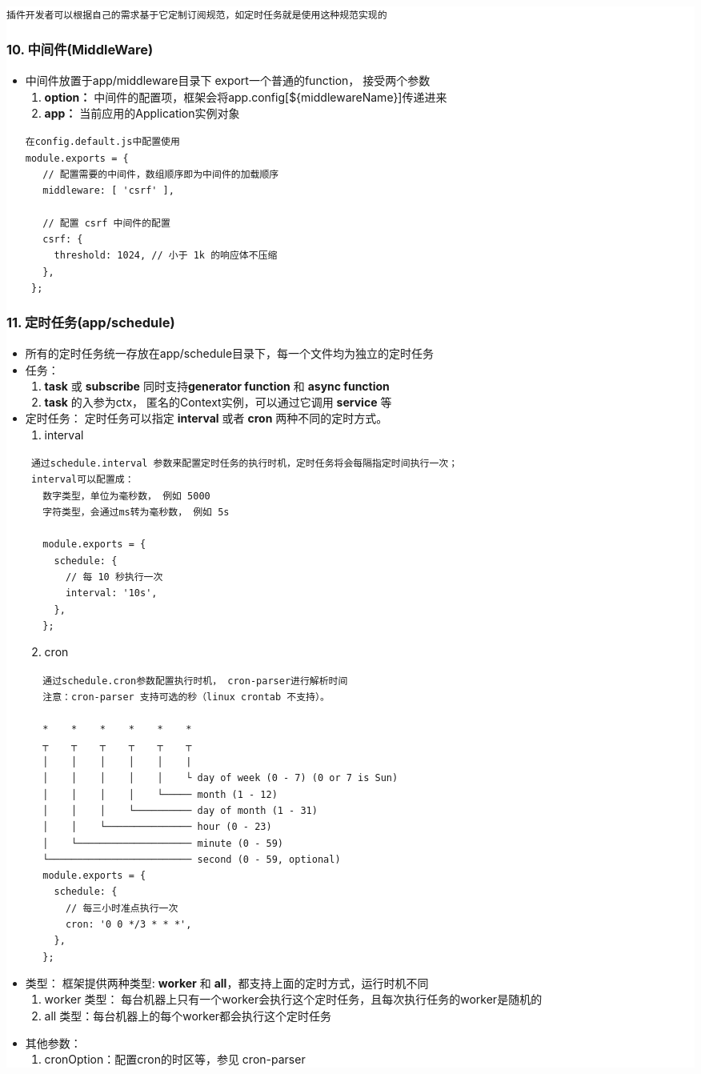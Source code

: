```
插件开发者可以根据自己的需求基于它定制订阅规范，如定时任务就是使用这种规范实现的
```
### 10. 中间件(MiddleWare)
   - 中间件放置于app/middleware目录下 export一个普通的function， 接受两个参数
     1. **option：** 中间件的配置项，框架会将app.config[${middlewareName}]传递进来
     2. **app：** 当前应用的Application实例对象
     ```
     在config.default.js中配置使用
     module.exports = {
        // 配置需要的中间件，数组顺序即为中间件的加载顺序
        middleware: [ 'csrf' ],

        // 配置 csrf 中间件的配置
        csrf: {
          threshold: 1024, // 小于 1k 的响应体不压缩
        },
      };
### 11. 定时任务(app/schedule)
   - 所有的定时任务统一存放在app/schedule目录下，每一个文件均为独立的定时任务
   - 任务：
     1. **task** 或 **subscribe** 同时支持**generator function** 和 **async function**
     2. **task** 的入参为ctx， 匿名的Context实例，可以通过它调用 **service** 等
   - 定时任务： 定时任务可以指定 **interval** 或者 **cron** 两种不同的定时方式。
     1. interval
     ```
      通过schedule.interval 参数来配置定时任务的执行时机，定时任务将会每隔指定时间执行一次；
      interval可以配置成：
        数字类型，单位为毫秒数， 例如 5000
        字符类型，会通过ms转为毫秒数， 例如 5s

        module.exports = {
          schedule: {
            // 每 10 秒执行一次
            interval: '10s',
          },
        };
     ```
     2. cron
     ```
        通过schedule.cron参数配置执行时机， cron-parser进行解析时间
        注意：cron-parser 支持可选的秒（linux crontab 不支持）。

        *    *    *    *    *    *
        ┬    ┬    ┬    ┬    ┬    ┬
        │    │    │    │    │    |
        │    │    │    │    │    └ day of week (0 - 7) (0 or 7 is Sun)
        │    │    │    │    └───── month (1 - 12)
        │    │    │    └────────── day of month (1 - 31)
        │    │    └─────────────── hour (0 - 23)
        │    └──────────────────── minute (0 - 59)
        └───────────────────────── second (0 - 59, optional)
        module.exports = {
          schedule: {
            // 每三小时准点执行一次
            cron: '0 0 */3 * * *',
          },
        };
     ```
   - 类型： 框架提供两种类型: **worker** 和 **all**，都支持上面的定时方式，运行时机不同
       1. worker 类型： 每台机器上只有一个worker会执行这个定时任务，且每次执行任务的worker是随机的
       2. all 类型：每台机器上的每个worker都会执行这个定时任务
   + 其他参数：
       1. cronOption：配置cron的时区等，参见 cron-parser